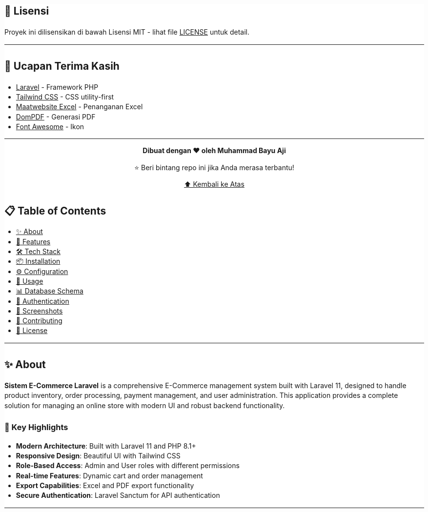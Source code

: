 
## 📝 Lisensi

Proyek ini dilisensikan di bawah Lisensi MIT - lihat file [LICENSE](LICENSE) untuk detail.

---

## 🙏 Ucapan Terima Kasih

- [Laravel](https://laravel.com/) - Framework PHP
- [Tailwind CSS](https://tailwindcss.com/) - CSS utility-first
- [Maatwebsite Excel](https://laravel-excel.com/) - Penanganan Excel
- [DomPDF](https://dompdf.github.io/) - Generasi PDF
- [Font Awesome](https://fontawesome.com/) - Ikon

---

<div align="center">

**Dibuat dengan ❤️ oleh Muhammad Bayu Aji**

⭐ Beri bintang repo ini jika Anda merasa terbantu!

[⬆️ Kembali ke Atas](#-project-crud---sistem-e-commerce-laravel)

</div>

## 📋 Table of Contents

- [✨ About](#-about)
- [🎯 Features](#-features)
- [🛠️ Tech Stack](#%EF%B8%8F-tech-stack)
- [📦 Installation](#-installation)
- [⚙️ Configuration](#%EF%B8%8F-configuration)
- [🚀 Usage](#-usage)
- [📊 Database Schema](#-database-schema)
- [🔐 Authentication](#-authentication)
- [📸 Screenshots](#-screenshots)
- [🤝 Contributing](#-contributing)
- [📝 License](#-license)

---

## ✨ About

**Sistem E-Commerce Laravel** is a comprehensive E-Commerce management system built with Laravel 11, designed to handle product inventory, order processing, payment management, and user administration. This application provides a complete solution for managing an online store with modern UI and robust backend functionality.

### 🎯 Key Highlights

- **Modern Architecture**: Built with Laravel 11 and PHP 8.1+
- **Responsive Design**: Beautiful UI with Tailwind CSS
- **Role-Based Access**: Admin and User roles with different permissions
- **Real-time Features**: Dynamic cart and order management
- **Export Capabilities**: Excel and PDF export functionality
- **Secure Authentication**: Laravel Sanctum for API authentication

---